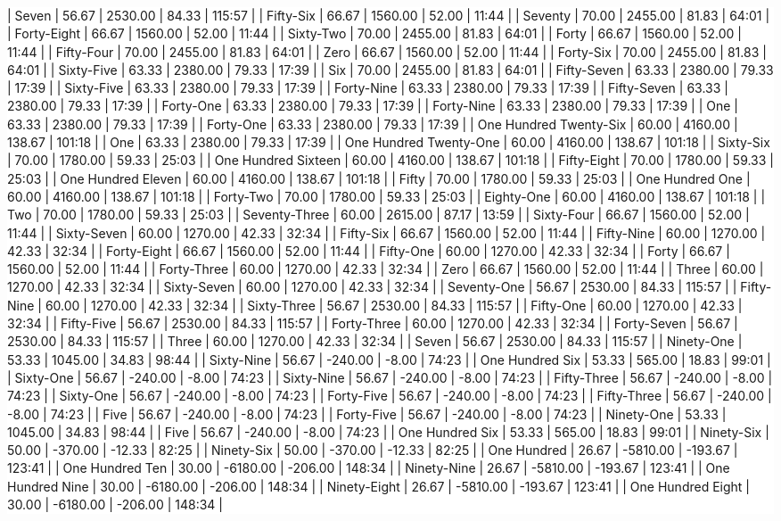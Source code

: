 | Seven | 56.67 | 2530.00 | 84.33 | 115:57 |     | Fifty-Six | 66.67 | 1560.00 | 52.00 | 11:44 |
| Seventy | 70.00 | 2455.00 | 81.83 | 64:01 |     | Forty-Eight | 66.67 | 1560.00 | 52.00 | 11:44 |
| Sixty-Two | 70.00 | 2455.00 | 81.83 | 64:01 |     | Forty | 66.67 | 1560.00 | 52.00 | 11:44 |
| Fifty-Four | 70.00 | 2455.00 | 81.83 | 64:01 |     | Zero | 66.67 | 1560.00 | 52.00 | 11:44 |
| Forty-Six | 70.00 | 2455.00 | 81.83 | 64:01 |     | Sixty-Five | 63.33 | 2380.00 | 79.33 | 17:39 |
| Six | 70.00 | 2455.00 | 81.83 | 64:01 |     | Fifty-Seven | 63.33 | 2380.00 | 79.33 | 17:39 |
| Sixty-Five | 63.33 | 2380.00 | 79.33 | 17:39 |     | Forty-Nine | 63.33 | 2380.00 | 79.33 | 17:39 |
| Fifty-Seven | 63.33 | 2380.00 | 79.33 | 17:39 |     | Forty-One | 63.33 | 2380.00 | 79.33 | 17:39 |
| Forty-Nine | 63.33 | 2380.00 | 79.33 | 17:39 |     | One | 63.33 | 2380.00 | 79.33 | 17:39 |
| Forty-One | 63.33 | 2380.00 | 79.33 | 17:39 |     | One Hundred Twenty-Six | 60.00 | 4160.00 | 138.67 | 101:18 |
| One | 63.33 | 2380.00 | 79.33 | 17:39 |     | One Hundred Twenty-One | 60.00 | 4160.00 | 138.67 | 101:18 |
| Sixty-Six | 70.00 | 1780.00 | 59.33 | 25:03 |     | One Hundred Sixteen | 60.00 | 4160.00 | 138.67 | 101:18 |
| Fifty-Eight | 70.00 | 1780.00 | 59.33 | 25:03 |     | One Hundred Eleven | 60.00 | 4160.00 | 138.67 | 101:18 |
| Fifty | 70.00 | 1780.00 | 59.33 | 25:03 |     | One Hundred One | 60.00 | 4160.00 | 138.67 | 101:18 |
| Forty-Two | 70.00 | 1780.00 | 59.33 | 25:03 |     | Eighty-One | 60.00 | 4160.00 | 138.67 | 101:18 |
| Two | 70.00 | 1780.00 | 59.33 | 25:03 |     | Seventy-Three | 60.00 | 2615.00 | 87.17 | 13:59 |
| Sixty-Four | 66.67 | 1560.00 | 52.00 | 11:44 |     | Sixty-Seven | 60.00 | 1270.00 | 42.33 | 32:34 |
| Fifty-Six | 66.67 | 1560.00 | 52.00 | 11:44 |     | Fifty-Nine | 60.00 | 1270.00 | 42.33 | 32:34 |
| Forty-Eight | 66.67 | 1560.00 | 52.00 | 11:44 |     | Fifty-One | 60.00 | 1270.00 | 42.33 | 32:34 |
| Forty | 66.67 | 1560.00 | 52.00 | 11:44 |     | Forty-Three | 60.00 | 1270.00 | 42.33 | 32:34 |
| Zero | 66.67 | 1560.00 | 52.00 | 11:44 |     | Three | 60.00 | 1270.00 | 42.33 | 32:34 |
| Sixty-Seven | 60.00 | 1270.00 | 42.33 | 32:34 |     | Seventy-One | 56.67 | 2530.00 | 84.33 | 115:57 |
| Fifty-Nine | 60.00 | 1270.00 | 42.33 | 32:34 |     | Sixty-Three | 56.67 | 2530.00 | 84.33 | 115:57 |
| Fifty-One | 60.00 | 1270.00 | 42.33 | 32:34 |     | Fifty-Five | 56.67 | 2530.00 | 84.33 | 115:57 |
| Forty-Three | 60.00 | 1270.00 | 42.33 | 32:34 |     | Forty-Seven | 56.67 | 2530.00 | 84.33 | 115:57 |
| Three | 60.00 | 1270.00 | 42.33 | 32:34 |     | Seven | 56.67 | 2530.00 | 84.33 | 115:57 |
| Ninety-One | 53.33 | 1045.00 | 34.83 | 98:44 |     | Sixty-Nine | 56.67 | -240.00 | -8.00 | 74:23 |
| One Hundred Six | 53.33 | 565.00 | 18.83 | 99:01 |     | Sixty-One | 56.67 | -240.00 | -8.00 | 74:23 |
| Sixty-Nine | 56.67 | -240.00 | -8.00 | 74:23 |     | Fifty-Three | 56.67 | -240.00 | -8.00 | 74:23 |
| Sixty-One | 56.67 | -240.00 | -8.00 | 74:23 |     | Forty-Five | 56.67 | -240.00 | -8.00 | 74:23 |
| Fifty-Three | 56.67 | -240.00 | -8.00 | 74:23 |     | Five | 56.67 | -240.00 | -8.00 | 74:23 |
| Forty-Five | 56.67 | -240.00 | -8.00 | 74:23 |     | Ninety-One | 53.33 | 1045.00 | 34.83 | 98:44 |
| Five | 56.67 | -240.00 | -8.00 | 74:23 |     | One Hundred Six | 53.33 | 565.00 | 18.83 | 99:01 |
| Ninety-Six | 50.00 | -370.00 | -12.33 | 82:25 |     | Ninety-Six | 50.00 | -370.00 | -12.33 | 82:25 |
| One Hundred | 26.67 | -5810.00 | -193.67 | 123:41 |     | One Hundred Ten | 30.00 | -6180.00 | -206.00 | 148:34 |
| Ninety-Nine | 26.67 | -5810.00 | -193.67 | 123:41 |     | One Hundred Nine | 30.00 | -6180.00 | -206.00 | 148:34 |
| Ninety-Eight | 26.67 | -5810.00 | -193.67 | 123:41 |     | One Hundred Eight | 30.00 | -6180.00 | -206.00 | 148:34 |